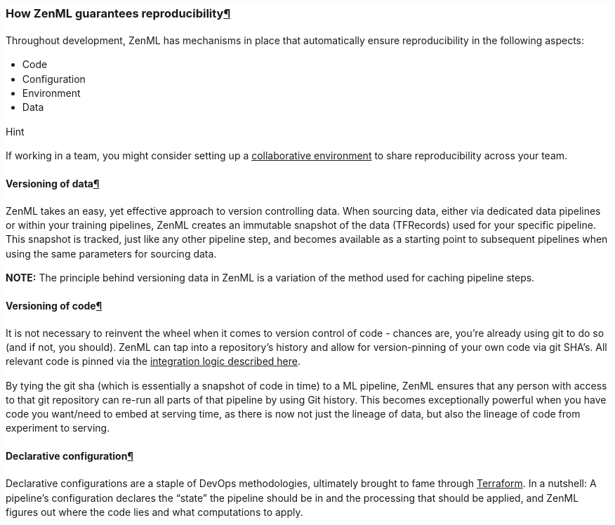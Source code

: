 ### How ZenML guarantees reproducibility[¶](http://docs.zenml.io.s3-website.eu-central-1.amazonaws.com/benefits/ensuring-ml-reproducibility.html#how-zenml-guarantees-reproducibility)

Throughout development, ZenML has mechanisms in place that automatically ensure reproducibility in the following aspects:

* Code
* Configuration
* Environment
* Data

Hint

If working in a team, you might consider setting up a [collaborative environment](http://docs.zenml.io.s3-website.eu-central-1.amazonaws.com/repository/team-collaboration-with-zenml.html) to share reproducibility across your team.

#### Versioning of data[¶](http://docs.zenml.io.s3-website.eu-central-1.amazonaws.com/benefits/ensuring-ml-reproducibility.html#versioning-of-data)

ZenML takes an easy, yet effective approach to version controlling data. When sourcing data, either via dedicated data pipelines or within your training pipelines, ZenML creates an immutable snapshot of the data \(TFRecords\) used for your specific pipeline. This snapshot is tracked, just like any other pipeline step, and becomes available as a starting point to subsequent pipelines when using the same parameters for sourcing data.

**NOTE:** The principle behind versioning data in ZenML is a variation of the method used for caching pipeline steps.

#### Versioning of code[¶](http://docs.zenml.io.s3-website.eu-central-1.amazonaws.com/benefits/ensuring-ml-reproducibility.html#versioning-of-code)

It is not necessary to reinvent the wheel when it comes to version control of code - chances are, you’re already using git to do so \(and if not, you should\). ZenML can tap into a repository’s history and allow for version-pinning of your own code via git SHA’s. All relevant code is pinned via the [integration logic described here](http://docs.zenml.io.s3-website.eu-central-1.amazonaws.com/repository/integration-with-git.html).

By tying the git sha \(which is essentially a snapshot of code in time\) to a ML pipeline, ZenML ensures that any person with access to that git repository can re-run all parts of that pipeline by using Git history. This becomes exceptionally powerful when you have code you want/need to embed at serving time, as there is now not just the lineage of data, but also the lineage of code from experiment to serving.

#### Declarative configuration[¶](http://docs.zenml.io.s3-website.eu-central-1.amazonaws.com/benefits/ensuring-ml-reproducibility.html#declarative-configuration)

Declarative configurations are a staple of DevOps methodologies, ultimately brought to fame through [Terraform](https://terraform.io/). In a nutshell: A pipeline’s configuration declares the “state” the pipeline should be in and the processing that should be applied, and ZenML figures out where the code lies and what computations to apply.

